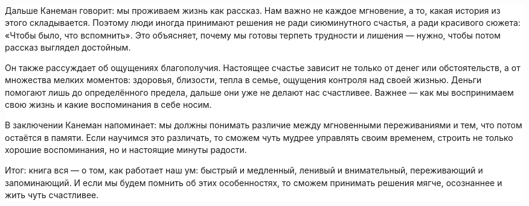 Дальше Канеман говорит: мы проживаем жизнь как рассказ. Нам важно не каждое мгновение, а то, какая история из этого складывается. Поэтому люди иногда принимают решения не ради сиюминутного счастья, а ради красивого сюжета: «Чтобы было, что вспомнить». Это объясняет, почему мы готовы терпеть трудности и лишения — нужно, чтобы потом рассказ выглядел достойным.

Он также рассуждает об ощущениях благополучия. Настоящее счастье зависит не только от денег или обстоятельств, а от множества мелких моментов: здоровья, близости, тепла в семье, ощущения контроля над своей жизнью. Деньги помогают лишь до определённого предела, дальше они уже не делают нас счастливее. Важнее — как мы воспринимаем свою жизнь и какие воспоминания в себе носим.

В заключении Канеман напоминает: мы должны понимать различие между мгновенными переживаниями и тем, что потом остаётся в памяти. Если научимся это различать, то сможем чуть мудрее управлять своим временем, строить не только хорошие воспоминания, но и настоящие минуты радости.

Итог: книга вся — о том, как работает наш ум: быстрый и медленный, ленивый и внимательный, переживающий и запоминающий. И если мы будем помнить об этих особенностях, то сможем принимать решения мягче, осознаннее и жить чуть счастливее.